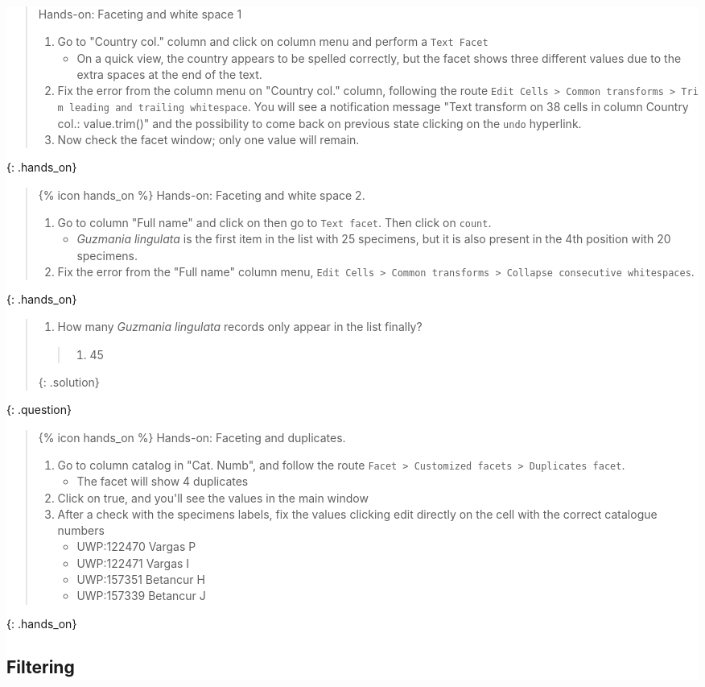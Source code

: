 > <hands-on-title> Hands-on: Faceting and white space 1 </hands-on-title>
>
> 1. Go to "Country col." column and click on column menu and perform a `Text Facet`
>    - On a quick view, the country appears to be spelled correctly, but the facet shows three different values due to the extra spaces at the end of the text.
> 2. Fix the error from the column menu on "Country col." column, following the route `Edit Cells > Common transforms > Trim leading and trailing whitespace`. You will see a notification message "Text transform on 38 cells in column Country col.: value.trim()" and the possibility to come back on previous state clicking on the `undo` hyperlink.
> 3. Now check the facet window; only one value will remain.
>
{: .hands_on}

> <hands-on-title> {% icon hands_on %} Hands-on: Faceting and white space 2. </hands-on-title>
>
> 1. Go to column "Full name" and click on then go to `Text facet`. Then click on `count`.
>    - *Guzmania lingulata* is the first item in the list with 25 specimens, but it is also present in the 4th position with 20 specimens.
> 2. Fix the error from the "Full name" column menu, `Edit Cells > Common transforms > Collapse consecutive whitespaces`.
>
{: .hands_on}

> <question-title></question-title>
>
> 1. How many *Guzmania lingulata* records only appear in the list finally?
>
> > <solution-title></solution-title>
> >
> > 1. 45
> >
> {: .solution}
>
{: .question}

> <hands-on-title> {% icon hands_on %} Hands-on: Faceting and duplicates. </hands-on-title>
>
> 1. Go to column catalog in "Cat. Numb", and follow the route `Facet > Customized facets > Duplicates facet`. 
>    - The facet will show 4 duplicates
> 2. Click on true, and you'll see the values in the main window
> 3. After a check with the specimens labels, fix the values clicking edit directly on the cell with the correct catalogue numbers
>    - UWP:122470 Vargas P
>    - UWP:122471 Vargas I
>    - UWP:157351 Betancur H
>    - UWP:157339 Betancur J
>
{: .hands_on}

## Filtering 
